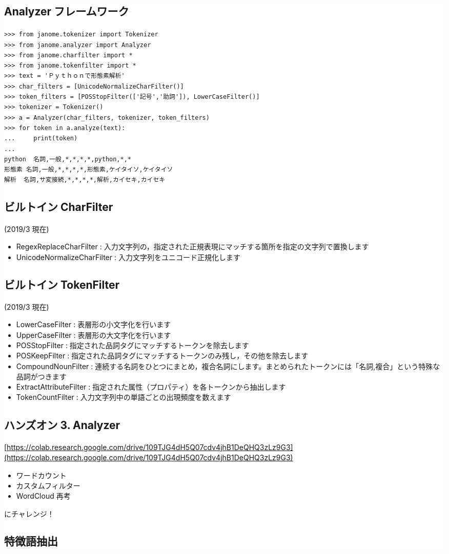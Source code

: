## Analyzer フレームワーク

```
>>> from janome.tokenizer import Tokenizer
>>> from janome.analyzer import Analyzer
>>> from janome.charfilter import *
>>> from janome.tokenfilter import *
>>> text = 'Ｐｙｔｈｏｎで形態素解析'
>>> char_filters = [UnicodeNormalizeCharFilter()]
>>> token_filters = [POSStopFilter(['記号','助詞']), LowerCaseFilter()]
>>> tokenizer = Tokenizer()
>>> a = Analyzer(char_filters, tokenizer, token_filters)
>>> for token in a.analyze(text):
...     print(token)
... 
python	名詞,一般,*,*,*,*,python,*,*
形態素	名詞,一般,*,*,*,*,形態素,ケイタイソ,ケイタイソ
解析	名詞,サ変接続,*,*,*,*,解析,カイセキ,カイセキ
```

## ビルトイン CharFilter

(2019/3 現在)

- RegexReplaceCharFilter : 入力文字列の，指定された正規表現にマッチする箇所を指定の文字列で置換します
- UnicodeNormalizeCharFilter : 入力文字列をユニコード正規化します

## ビルトイン TokenFilter

(2019/3 現在)

- LowerCaseFilter : 表層形の小文字化を行います
- UpperCaseFilter : 表層形の大文字化を行います
- POSStopFilter : 指定された品詞タグにマッチするトークンを除去します
- POSKeepFilter : 指定された品詞タグにマッチするトークンのみ残し，その他を除去します
- CompoundNounFilter : 連続する名詞をひとつにまとめ，複合名詞にします。まとめられたトークンには「名詞,複合」という特殊な品詞がつきます
- ExtractAttributeFilter : 指定された属性（プロパティ）を各トークンから抽出します
- TokenCountFilter : 入力文字列中の単語ごとの出現頻度を数えます

## ハンズオン 3. Analyzer

[https://colab.research.google.com/drive/109TJG4dH5Q07cdv4jhB1DeQHQ3zLz9G3](https://colab.research.google.com/drive/109TJG4dH5Q07cdv4jhB1DeQHQ3zLz9G3)

- ワードカウント
- カスタムフィルター
- WordCloud 再考

にチャレンジ！

## 特徴語抽出
